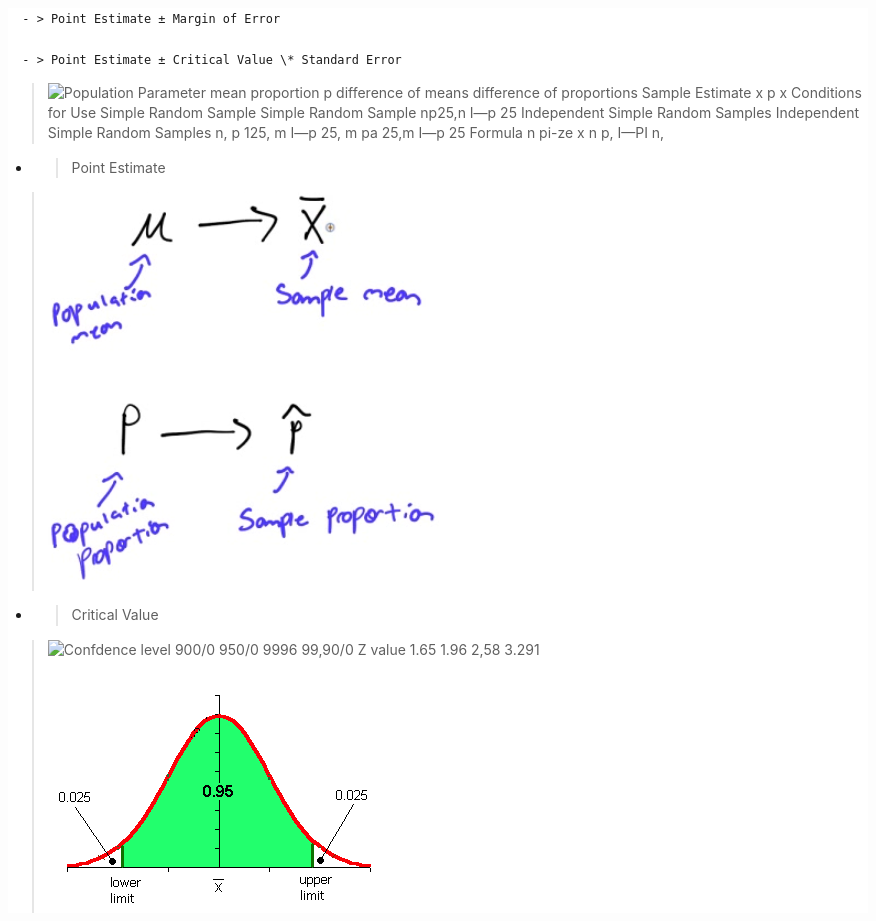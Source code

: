       - > Point Estimate ± Margin of Error
    
      - > Point Estimate ± Critical Value \* Standard Error

> ![Population Parameter mean proportion p difference of means
> difference of proportions Sample Estimate x p x Conditions for Use
> Simple Random Sample Simple Random Sample np25,n I—p 25 Independent
> Simple Random Samples Independent Simple Random Samples n, p 125, m
> I—p 25, m pa 25,m I—p 25 Formula n pi-ze x n p, I—PI n,
> ](./media/image185.png)

  - > Point Estimate

> ![ς--ηω ](./media/image186.png)

  - > Critical Value

> ![Confdence level 900/0 950/0 9996 99,90/0 Z value 1.65 1.96 2,58
> 3.291 ](./media/image187.png)
> 
> ![1025 lower 0.95 1025 upper ](./media/image188.png)
